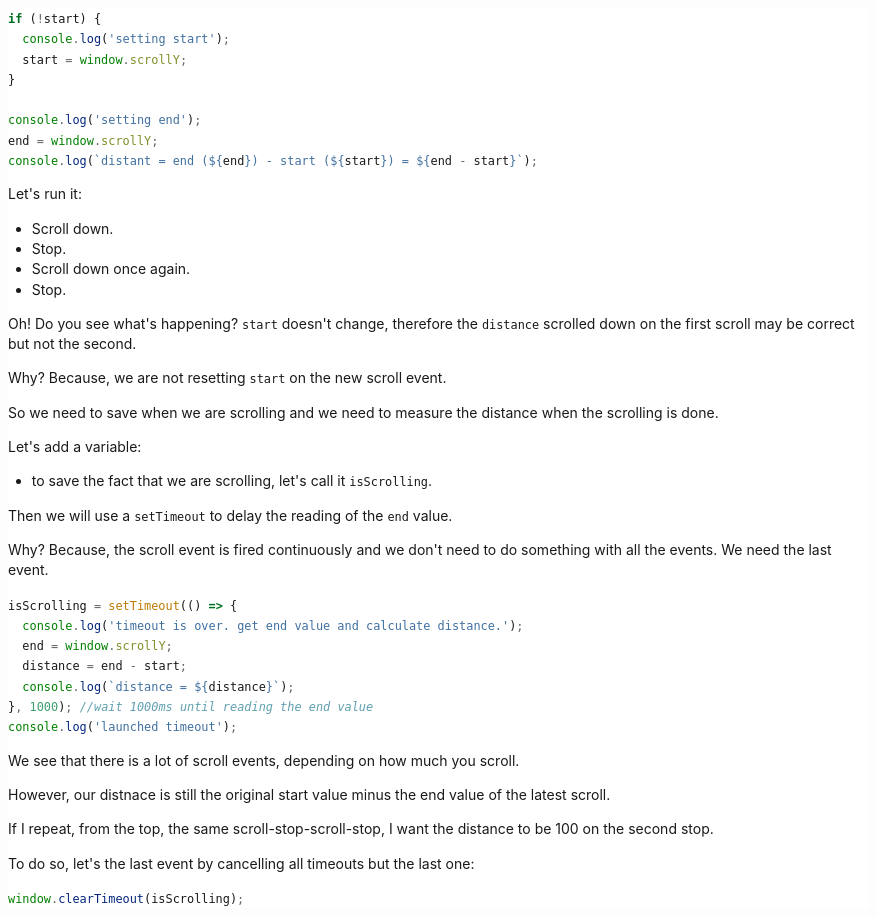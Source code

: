 ```javascript
if (!start) {
  console.log('setting start');
  start = window.scrollY;
}

console.log('setting end');
end = window.scrollY;
console.log(`distant = end (${end}) - start (${start}) = ${end - start}`);
```

Let's run it:

- Scroll down.
- Stop.
- Scroll down once again.
- Stop.

Oh! Do you see what's happening? `start` doesn't change, therefore the `distance` scrolled down on the first scroll may be correct but not the second.

Why? Because, we are not resetting `start` on the new scroll event.

So we need to save when we are scrolling and we need to measure the distance when the scrolling is done.

Let's add a variable:

- to save the fact that we are scrolling, let's call it `isScrolling`.

Then we will use a `setTimeout` to delay the reading of the `end` value.

Why?
Because, the scroll event is fired continuously and we don't need to do something with all the events.
We need the last event.

```javascript
isScrolling = setTimeout(() => {
  console.log('timeout is over. get end value and calculate distance.');
  end = window.scrollY;
  distance = end - start;
  console.log(`distance = ${distance}`);
}, 1000); //wait 1000ms until reading the end value
console.log('launched timeout');
```

We see that there is a lot of scroll events, depending on how much you scroll.

However, our distnace is still the original start value minus the end value of the latest scroll.

If I repeat, from the top, the same scroll-stop-scroll-stop, I want the distance to be 100 on the second stop.

To do so, let's the last event by cancelling all timeouts but the last one:

```javascript
window.clearTimeout(isScrolling);
```

